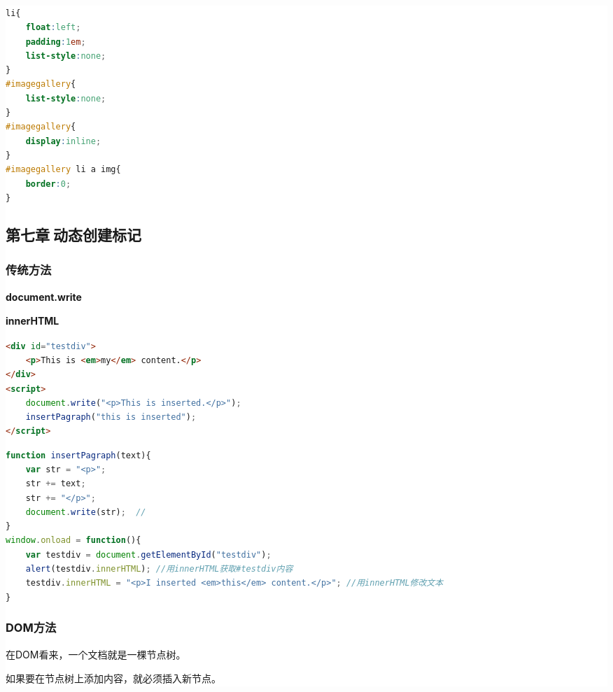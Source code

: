 ```css
li{
    float:left;
    padding:1em;
    list-style:none;
}
#imagegallery{
    list-style:none;
}
#imagegallery{
    display:inline;
}
#imagegallery li a img{
    border:0;
}
```

## 第七章 动态创建标记

### 传统方法

**document.write**

**innerHTML**

```html
<div id="testdiv">
    <p>This is <em>my</em> content.</p>
</div>
<script>
	document.write("<p>This is inserted.</p>");
    insertPagraph("this is inserted");
</script>
```

```javascript
function insertPagraph(text){
    var str = "<p>";
    str += text;
    str += "</p>";
    document.write(str);  //
}
window.onload = function(){
    var testdiv = document.getElementById("testdiv");
    alert(testdiv.innerHTML); //用innerHTML获取#testdiv内容
    testdiv.innerHTML = "<p>I inserted <em>this</em> content.</p>"; //用innerHTML修改文本
}
```

### DOM方法

在DOM看来，一个文档就是一棵节点树。

如果要在节点树上添加内容，就必须插入新节点。
